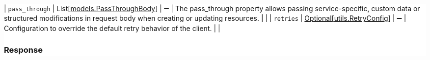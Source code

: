 | `pass_through`                                                                                                                                                                                                                                                                                                                                                                                                                                                                                                                                                                                                  | List[[models.PassThroughBody](../../models/passthroughbody.md)]                                                                                                                                                                                                                                                                                                                                                                                                                                                                                                                                                 | :heavy_minus_sign:                                                                                                                                                                                                                                                                                                                                                                                                                                                                                                                                                                                              | The pass_through property allows passing service-specific, custom data or structured modifications in request body when creating or updating resources.                                                                                                                                                                                                                                                                                                                                                                                                                                                         |                                                                                                                                                                                                                                                                                                                                                                                                                                                                                                                                                                                                                 |
| `retries`                                                                                                                                                                                                                                                                                                                                                                                                                                                                                                                                                                                                       | [Optional[utils.RetryConfig]](../../models/utils/retryconfig.md)                                                                                                                                                                                                                                                                                                                                                                                                                                                                                                                                                | :heavy_minus_sign:                                                                                                                                                                                                                                                                                                                                                                                                                                                                                                                                                                                              | Configuration to override the default retry behavior of the client.                                                                                                                                                                                                                                                                                                                                                                                                                                                                                                                                             |                                                                                                                                                                                                                                                                                                                                                                                                                                                                                                                                                                                                                 |

### Response
